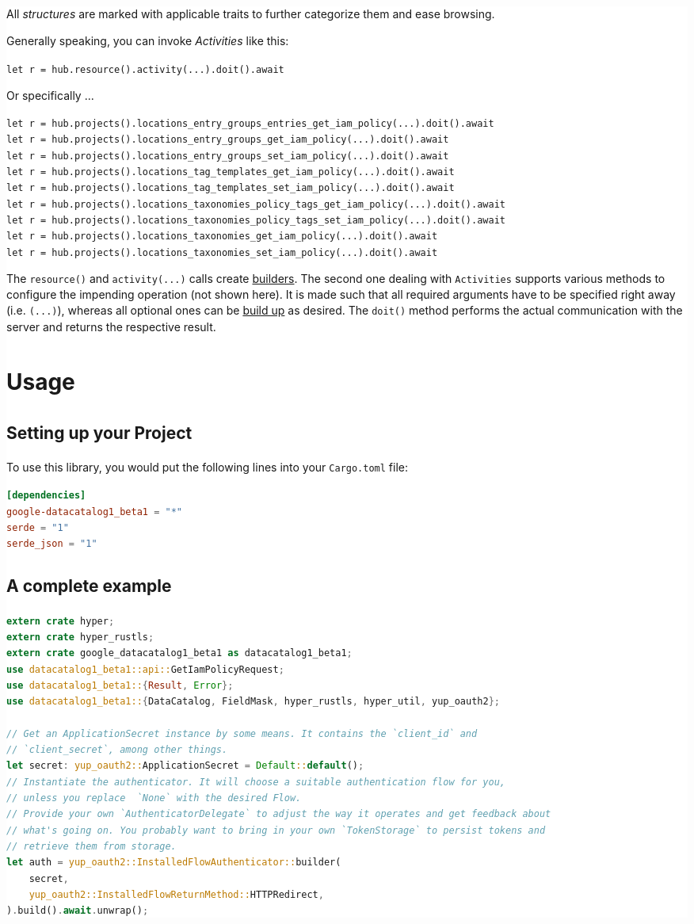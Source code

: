 All *structures* are marked with applicable traits to further categorize them and ease browsing.

Generally speaking, you can invoke *Activities* like this:

```Rust,ignore
let r = hub.resource().activity(...).doit().await
```

Or specifically ...

```ignore
let r = hub.projects().locations_entry_groups_entries_get_iam_policy(...).doit().await
let r = hub.projects().locations_entry_groups_get_iam_policy(...).doit().await
let r = hub.projects().locations_entry_groups_set_iam_policy(...).doit().await
let r = hub.projects().locations_tag_templates_get_iam_policy(...).doit().await
let r = hub.projects().locations_tag_templates_set_iam_policy(...).doit().await
let r = hub.projects().locations_taxonomies_policy_tags_get_iam_policy(...).doit().await
let r = hub.projects().locations_taxonomies_policy_tags_set_iam_policy(...).doit().await
let r = hub.projects().locations_taxonomies_get_iam_policy(...).doit().await
let r = hub.projects().locations_taxonomies_set_iam_policy(...).doit().await
```

The `resource()` and `activity(...)` calls create [builders][builder-pattern]. The second one dealing with `Activities`
supports various methods to configure the impending operation (not shown here). It is made such that all required arguments have to be
specified right away (i.e. `(...)`), whereas all optional ones can be [build up][builder-pattern] as desired.
The `doit()` method performs the actual communication with the server and returns the respective result.

# Usage

## Setting up your Project

To use this library, you would put the following lines into your `Cargo.toml` file:

```toml
[dependencies]
google-datacatalog1_beta1 = "*"
serde = "1"
serde_json = "1"
```

## A complete example

```Rust
extern crate hyper;
extern crate hyper_rustls;
extern crate google_datacatalog1_beta1 as datacatalog1_beta1;
use datacatalog1_beta1::api::GetIamPolicyRequest;
use datacatalog1_beta1::{Result, Error};
use datacatalog1_beta1::{DataCatalog, FieldMask, hyper_rustls, hyper_util, yup_oauth2};

// Get an ApplicationSecret instance by some means. It contains the `client_id` and
// `client_secret`, among other things.
let secret: yup_oauth2::ApplicationSecret = Default::default();
// Instantiate the authenticator. It will choose a suitable authentication flow for you,
// unless you replace  `None` with the desired Flow.
// Provide your own `AuthenticatorDelegate` to adjust the way it operates and get feedback about
// what's going on. You probably want to bring in your own `TokenStorage` to persist tokens and
// retrieve them from storage.
let auth = yup_oauth2::InstalledFlowAuthenticator::builder(
    secret,
    yup_oauth2::InstalledFlowReturnMethod::HTTPRedirect,
).build().await.unwrap();
```

[wiki-pod]: http://en.wikipedia.org/wiki/Plain_old_data_structure
[builder-pattern]: http://en.wikipedia.org/wiki/Builder_pattern
[google-go-api]: https://github.com/google/google-api-go-client
[repo-license]: https://github.com/Byron/google-apis-rsblob/main/LICENSE.md